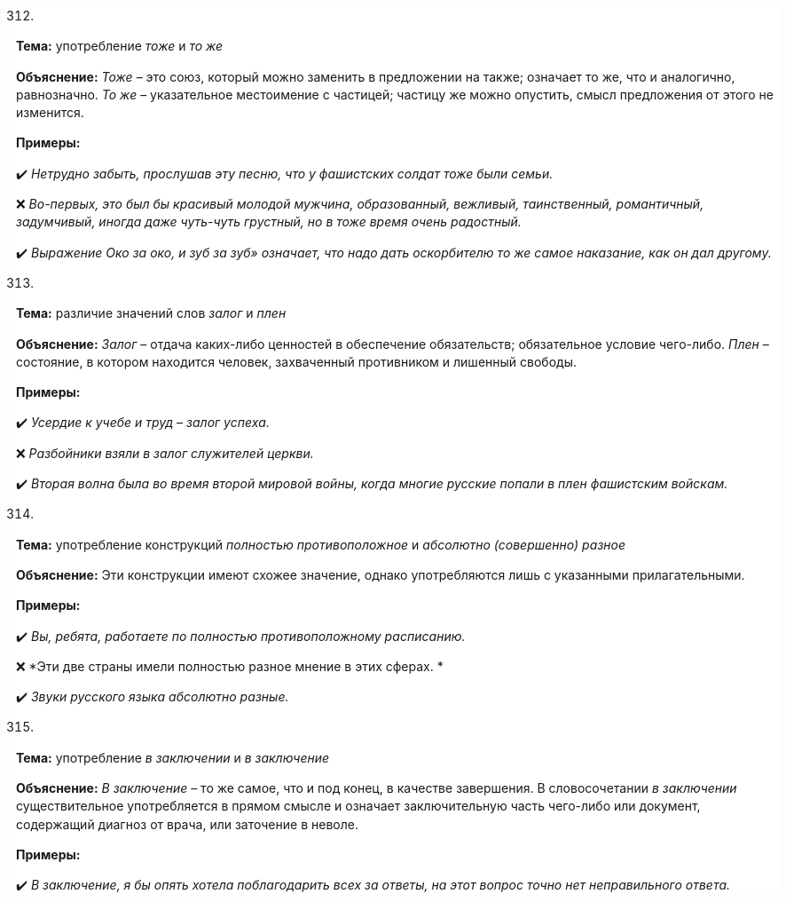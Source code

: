 312.

**Тема:** употребление _тоже_ и _то же_

**Объяснение:** _Тоже_ – это союз, который можно заменить в предложении на также; означает то же, что и аналогично, равнозначно. _То же_ – указательное местоимение с частицей; частицу же можно опустить, смысл предложения от этого не изменится.

**Примеры:**

:heavy_check_mark: *Нетрудно забыть, прослушав эту песню, что у фашистских солдат тоже были семьи.* 

:x: *Во-первых, это был бы красивый молодой мужчина, образованный, вежливый, таинственный, романтичный, задумчивый, иногда даже чуть-чуть грустный, но в тоже время очень радостный.*

:heavy_check_mark: *Выражение Око за око, и зуб за зуб» означает, что надо дать оскорбителю то же самое наказание, как он дал другому.*

313.

**Тема:** различие значений слов _залог_ и _плен_

**Объяснение:** _Залог_ – отдача каких-либо ценностей в обеспечение обязательств; обязательное условие чего-либо. _Плен_ – состояние, в котором находится человек, захваченный противником и лишенный свободы.

**Примеры:**

:heavy_check_mark: *Усердие к учебе и труд – залог успеха.* 

:x: *Разбойники взяли в залог служителей церкви.*

:heavy_check_mark: *Вторая волна была во время второй мировой войны, когда многие русские попали в плен фашистским войскам.*

314.

**Тема:** употребление конструкций _полностью противоположное_ и _абсолютно (совершенно) разное_

**Объяснение:** Эти конструкции имеют схожее значение, однако употребляются лишь с указанными прилагательными.

**Примеры:**

:heavy_check_mark: *Вы, ребята, работаете по полностью противоположному расписанию.* 

:x: *Эти две страны имели полностью разное мнение в этих сферах. *

:heavy_check_mark: *Звуки русского языка абсолютно разные.*

315.

**Тема:** употребление _в заключении_ и _в заключение_

**Объяснение:** _В заключение_ – то же самое, что и под конец, в качестве завершения. В словосочетании _в заключении_ существительное употребляется в прямом смысле и означает заключительную часть чего-либо или документ, содержащий диагноз от врача, или заточение в неволе. 

**Примеры:**

:heavy_check_mark: *В заключение, я бы опять хотела поблагодарить всех за ответы, на этот вопрос точно нет неправильного ответа.* 
